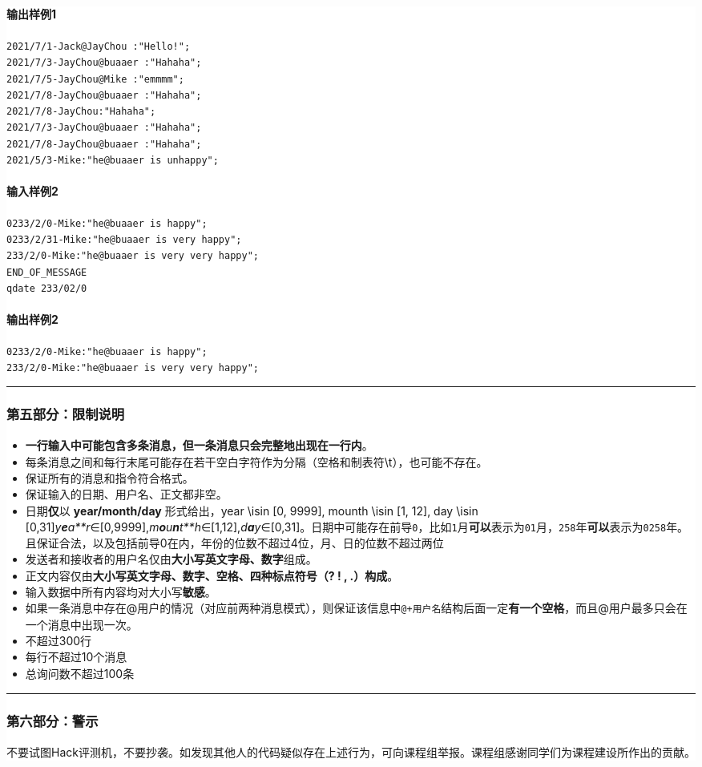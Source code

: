 #### 输出样例1

```
2021/7/1-Jack@JayChou :"Hello!";
2021/7/3-JayChou@buaaer :"Hahaha";
2021/7/5-JayChou@Mike :"emmmm";
2021/7/8-JayChou@buaaer :"Hahaha";
2021/7/8-JayChou:"Hahaha";
2021/7/3-JayChou@buaaer :"Hahaha";
2021/7/8-JayChou@buaaer :"Hahaha";
2021/5/3-Mike:"he@buaaer is unhappy";
```

#### 输入样例2

```
0233/2/0-Mike:"he@buaaer is happy";
0233/2/31-Mike:"he@buaaer is very happy";
233/2/0-Mike:"he@buaaer is very very happy";
END_OF_MESSAGE
qdate 233/02/0
```

#### 输出样例2

```
0233/2/0-Mike:"he@buaaer is happy";
233/2/0-Mike:"he@buaaer is very very happy";
```

------

### 第五部分：限制说明

- **一行输入中可能包含多条消息，但一条消息只会完整地出现在一行内**。
- 每条消息之间和每行末尾可能存在若干空白字符作为分隔（空格和制表符\t），也可能不存在。
- 保证所有的消息和指令符合格式。
- 保证输入的日期、用户名、正文都非空。
- 日期**仅**以 **year/month/day** 形式给出，year \isin [0, 9999], mounth \isin [1, 12], day \isin [0,31]*y**e**a**r*∈[0,9999],*m**o**u**n**t**h*∈[1,12],*d**a**y*∈[0,31]。日期中可能存在前导`0`，比如`1`月**可以**表示为`01`月，`258`年**可以**表示为`0258`年。且保证合法，以及包括前导0在内，年份的位数不超过4位，月、日的位数不超过两位
- 发送者和接收者的用户名仅由**大小写英文字母、数字**组成。
- 正文内容仅由**大小写英文字母、数字、空格、四种标点符号（? ! , .）构成**。
- 输入数据中所有内容均对大小写**敏感**。
- 如果一条消息中存在@用户的情况（对应前两种消息模式），则保证该信息中`@+用户名`结构后面一定**有一个空格**，而且@用户最多只会在一个消息中出现一次。
- 不超过300行
- 每行不超过10个消息
- 总询问数不超过100条

------

### 第六部分：警示

不要试图Hack评测机，不要抄袭。如发现其他人的代码疑似存在上述行为，可向课程组举报。课程组感谢同学们为课程建设所作出的贡献。